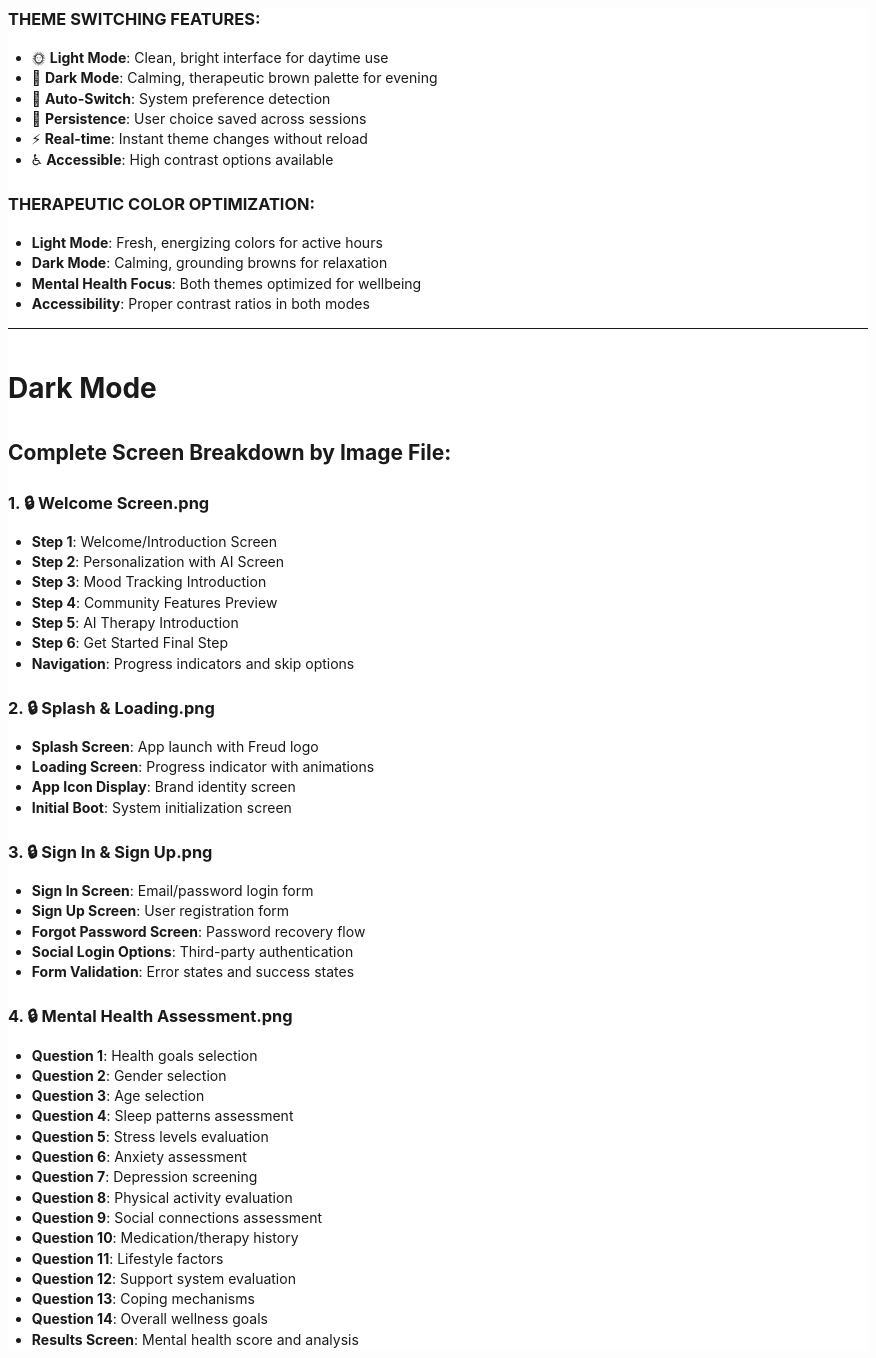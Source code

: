 ### **THEME SWITCHING FEATURES:**
- 🌞 **Light Mode**: Clean, bright interface for daytime use
- 🌙 **Dark Mode**: Calming, therapeutic brown palette for evening
- 🔄 **Auto-Switch**: System preference detection
- 💾 **Persistence**: User choice saved across sessions
- ⚡ **Real-time**: Instant theme changes without reload
- ♿ **Accessible**: High contrast options available

### **THERAPEUTIC COLOR OPTIMIZATION:**
- **Light Mode**: Fresh, energizing colors for active hours
- **Dark Mode**: Calming, grounding browns for relaxation
- **Mental Health Focus**: Both themes optimized for wellbeing
- **Accessibility**: Proper contrast ratios in both modes

---

# Dark Mode
## **Complete Screen Breakdown by Image File:**

### 1. **🔒 Welcome Screen.png**
- **Step 1**: Welcome/Introduction Screen
- **Step 2**: Personalization with AI Screen  
- **Step 3**: Mood Tracking Introduction
- **Step 4**: Community Features Preview
- **Step 5**: AI Therapy Introduction
- **Step 6**: Get Started Final Step
- **Navigation**: Progress indicators and skip options

### 2. **🔒 Splash & Loading.png**
- **Splash Screen**: App launch with Freud logo
- **Loading Screen**: Progress indicator with animations
- **App Icon Display**: Brand identity screen
- **Initial Boot**: System initialization screen

### 3. **🔒 Sign In & Sign Up.png**
- **Sign In Screen**: Email/password login form
- **Sign Up Screen**: User registration form
- **Forgot Password Screen**: Password recovery flow
- **Social Login Options**: Third-party authentication
- **Form Validation**: Error states and success states

### 4. **🔒 Mental Health Assessment.png**
- **Question 1**: Health goals selection
- **Question 2**: Gender selection
- **Question 3**: Age selection
- **Question 4**: Sleep patterns assessment
- **Question 5**: Stress levels evaluation
- **Question 6**: Anxiety assessment
- **Question 7**: Depression screening
- **Question 8**: Physical activity evaluation
- **Question 9**: Social connections assessment
- **Question 10**: Medication/therapy history
- **Question 11**: Lifestyle factors
- **Question 12**: Support system evaluation
- **Question 13**: Coping mechanisms
- **Question 14**: Overall wellness goals
- **Results Screen**: Mental health score and analysis

